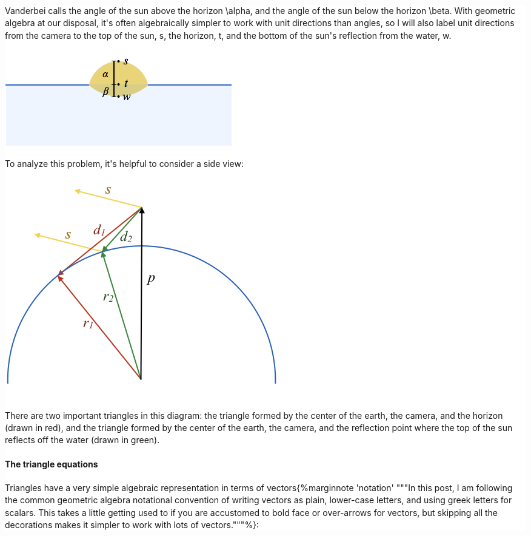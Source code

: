 Vanderbei calls the angle of the sun above the horizon <span class="mathquill-embedded-latex">\alpha</span>, and the angle of the sun below the horizon <span class="mathquill-embedded-latex">\beta</span>. With geometric algebra at our disposal, it's often algebraically simpler to work with unit directions than angles, so I will also label unit directions from the camera to the top of the sun, <span class="mathquill-embedded-latex">s</span>, the horizon, <span class="mathquill-embedded-latex">t</span>, and the bottom of the sun's reflection from the water, <span class="mathquill-embedded-latex">w</span>.

<div>
<img alt="Labeled round earth sunset diagram" src="/img/sunset-round-labeled.png"/>
</div>

To analyze this problem, it's helpful to consider a side view:

<div>
<img alt="Side view sunset diagram" src="/img/sunset-side-view.png"/>
</div>

There are two important triangles in this diagram: the triangle formed by the center of the earth, the camera, and the horizon (drawn in red), and the triangle formed by the center of the earth, the camera, and the reflection point where the top of the sun reflects off the water (drawn in green).

#### The triangle equations

Triangles have a very simple algebraic representation in terms of vectors{%marginnote 'notation' """In this post, I am following the common geometric algebra notational convention of writing vectors as plain, lower-case letters, and using greek letters for scalars. This takes a little getting used to if you are accustomed to bold face or over-arrows for vectors, but skipping all the decorations makes it simpler to work with lots of vectors."""%}:

